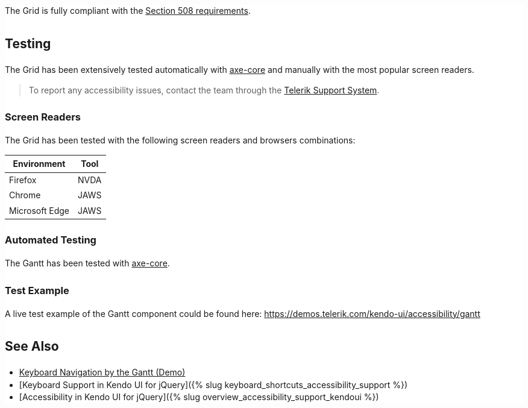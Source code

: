
The Grid is fully compliant with the [Section 508 requirements](http://www.section508.gov/).

## Testing


The Grid has been extensively tested automatically with [axe-core](https://github.com/dequelabs/axe-core) and manually with the most popular screen readers.

> To report any accessibility issues, contact the team through the [Telerik Support System](https://www.telerik.com/account/support-center).

### Screen Readers


The Grid has been tested with the following screen readers and browsers combinations:

| Environment | Tool |
| ----------- | ---- |
| Firefox | NVDA |
| Chrome | JAWS |
| Microsoft Edge | JAWS |



### Automated Testing

The Gantt has been tested with [axe-core](https://github.com/dequelabs/axe-core).

### Test Example

A live test example of the Gantt component could be found here: https://demos.telerik.com/kendo-ui/accessibility/gantt

## See Also

* [Keyboard Navigation by the Gantt (Demo)](https://demos.telerik.com/kendo-ui/gantt/keyboard-navigation)
* [Keyboard Support in Kendo UI for jQuery]({% slug keyboard_shortcuts_accessibility_support %})
* [Accessibility in Kendo UI for jQuery]({% slug overview_accessibility_support_kendoui %})